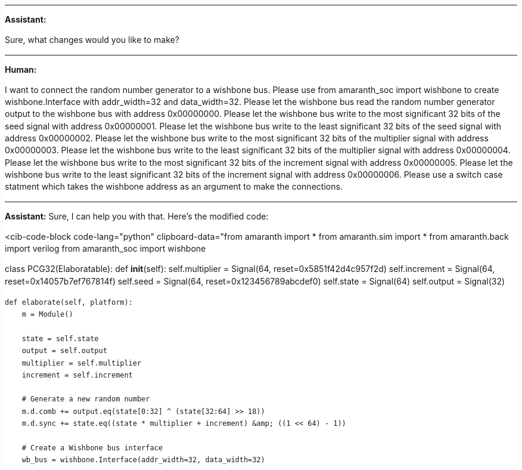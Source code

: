 ***

**Assistant:**

Sure, what changes would you like to make?



***

**Human:**

 I want to connect the random number generator to a wishbone bus. Please use from amaranth_soc import wishbone to create wishbone.Interface with addr_width=32 and data_width=32. Please let the wishbone bus read the random number generator output to the wishbone bus with address 0x00000000. Please let the wishbone bus write to the most significant 32 bits of the seed signal with address 0x00000001. Please let the wishbone bus write to the least significant 32 bits of the seed signal with address 0x00000002. Please let the wishbone bus write to the most significant 32 bits of the multiplier signal with address 0x00000003. Please let the wishbone bus write to the least significant 32 bits of the multiplier signal with address 0x00000004. Please let the wishbone bus write to the most significant 32 bits of the increment signal with address 0x00000005. Please let the wishbone bus write to the least significant 32 bits of the increment signal with address 0x00000006. Please use a switch case statment which takes the wishbone address as an argument to make the connections.

***

**Assistant:**
Sure, I can help you with that. Here’s the modified code:

<cib-code-block code-lang="python" clipboard-data="from amaranth import *
from amaranth.sim import *
from amaranth.back import verilog
from amaranth_soc import wishbone

class PCG32(Elaboratable):
    def __init__(self):
        self.multiplier = Signal(64, reset=0x5851f42d4c957f2d)
        self.increment = Signal(64, reset=0x14057b7ef767814f)
        self.seed = Signal(64, reset=0x123456789abcdef0)
        self.state = Signal(64)
        self.output = Signal(32)

    def elaborate(self, platform):
        m = Module()

        state = self.state
        output = self.output
        multiplier = self.multiplier
        increment = self.increment

        # Generate a new random number
        m.d.comb += output.eq(state[0:32] ^ (state[32:64] >> 18))
        m.d.sync += state.eq((state * multiplier + increment) &amp; ((1 << 64) - 1))

        # Create a Wishbone bus interface
        wb_bus = wishbone.Interface(addr_width=32, data_width=32)
